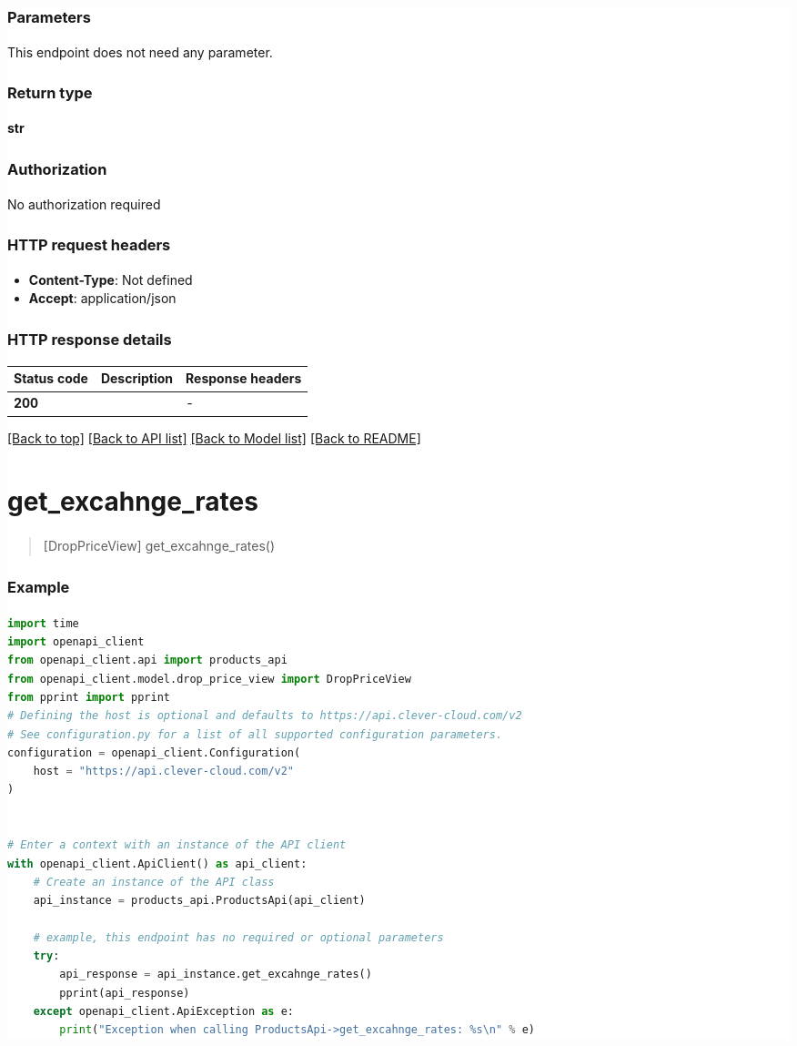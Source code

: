 
### Parameters
This endpoint does not need any parameter.

### Return type

**str**

### Authorization

No authorization required

### HTTP request headers

 - **Content-Type**: Not defined
 - **Accept**: application/json


### HTTP response details
| Status code | Description | Response headers |
|-------------|-------------|------------------|
**200** |  |  -  |

[[Back to top]](#) [[Back to API list]](../README.md#documentation-for-api-endpoints) [[Back to Model list]](../README.md#documentation-for-models) [[Back to README]](../README.md)

# **get_excahnge_rates**
> [DropPriceView] get_excahnge_rates()



### Example

```python
import time
import openapi_client
from openapi_client.api import products_api
from openapi_client.model.drop_price_view import DropPriceView
from pprint import pprint
# Defining the host is optional and defaults to https://api.clever-cloud.com/v2
# See configuration.py for a list of all supported configuration parameters.
configuration = openapi_client.Configuration(
    host = "https://api.clever-cloud.com/v2"
)


# Enter a context with an instance of the API client
with openapi_client.ApiClient() as api_client:
    # Create an instance of the API class
    api_instance = products_api.ProductsApi(api_client)

    # example, this endpoint has no required or optional parameters
    try:
        api_response = api_instance.get_excahnge_rates()
        pprint(api_response)
    except openapi_client.ApiException as e:
        print("Exception when calling ProductsApi->get_excahnge_rates: %s\n" % e)
```
